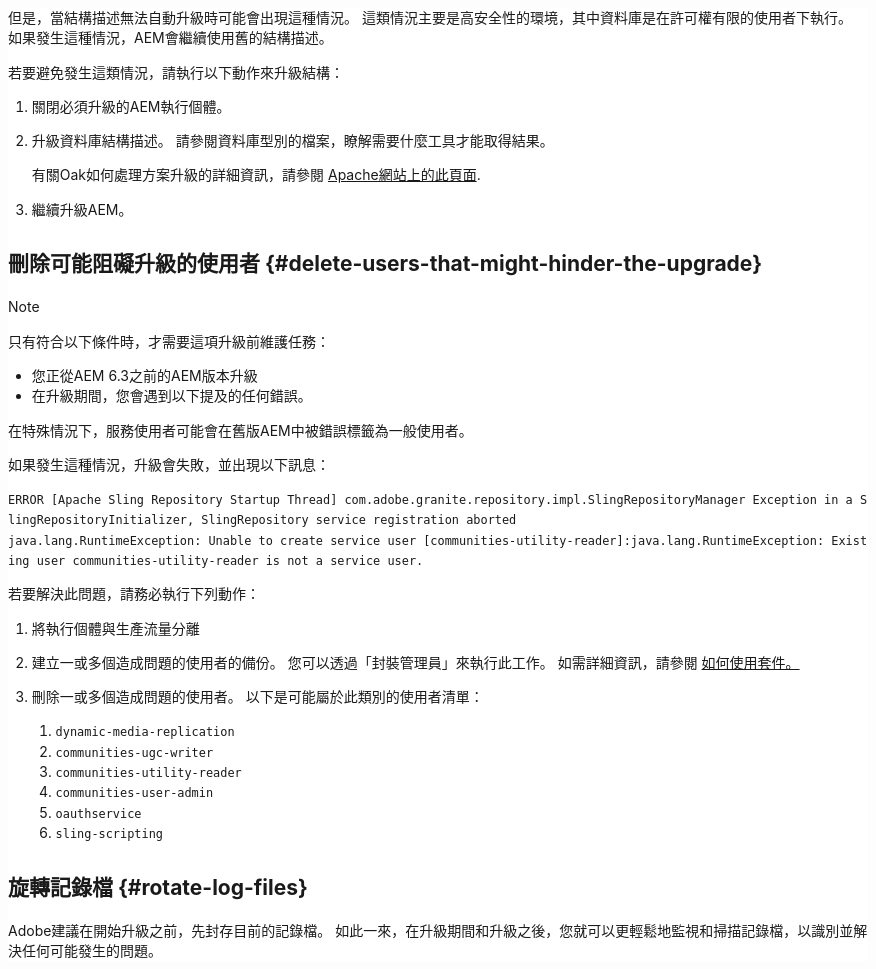 但是，當結構描述無法自動升級時可能會出現這種情況。 這類情況主要是高安全性的環境，其中資料庫是在許可權有限的使用者下執行。 如果發生這種情況，AEM會繼續使用舊的結構描述。

若要避免發生這類情況，請執行以下動作來升級結構：

1. 關閉必須升級的AEM執行個體。
1. 升級資料庫結構描述。 請參閱資料庫型別的檔案，瞭解需要什麼工具才能取得結果。

   有關Oak如何處理方案升級的詳細資訊，請參閱 [Apache網站上的此頁面](https://jackrabbit.apache.org/oak/docs/nodestore/document/rdb-document-store.html#upgrade).

1. 繼續升級AEM。

## 刪除可能阻礙升級的使用者 {#delete-users-that-might-hinder-the-upgrade}

>[!NOTE]
>
>只有符合以下條件時，才需要這項升級前維護任務：
>
>* 您正從AEM 6.3之前的AEM版本升級
>* 在升級期間，您會遇到以下提及的任何錯誤。
>

在特殊情況下，服務使用者可能會在舊版AEM中被錯誤標籤為一般使用者。

如果發生這種情況，升級會失敗，並出現以下訊息：

```
ERROR [Apache Sling Repository Startup Thread] com.adobe.granite.repository.impl.SlingRepositoryManager Exception in a SlingRepositoryInitializer, SlingRepository service registration aborted
java.lang.RuntimeException: Unable to create service user [communities-utility-reader]:java.lang.RuntimeException: Existing user communities-utility-reader is not a service user.
```

若要解決此問題，請務必執行下列動作：

1. 將執行個體與生產流量分離
1. 建立一或多個造成問題的使用者的備份。 您可以透過「封裝管理員」來執行此工作。 如需詳細資訊，請參閱 [如何使用套件。](/help/sites-administering/package-manager.md)
1. 刪除一或多個造成問題的使用者。 以下是可能屬於此類別的使用者清單：

   1. `dynamic-media-replication`
   1. `communities-ugc-writer`
   1. `communities-utility-reader`
   1. `communities-user-admin`
   1. `oauthservice`
   1. `sling-scripting`

## 旋轉記錄檔 {#rotate-log-files}

Adobe建議在開始升級之前，先封存目前的記錄檔。 如此一來，在升級期間和升級之後，您就可以更輕鬆地監視和掃描記錄檔，以識別並解決任何可能發生的問題。
